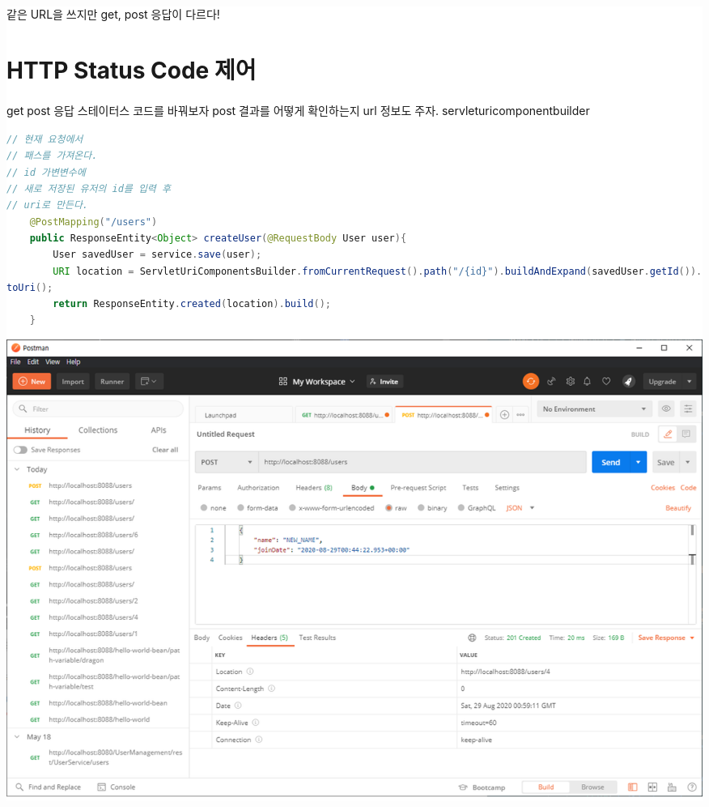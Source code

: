 같은 URL을 쓰지만 get, post 응답이 다르다!

# HTTP Status Code 제어

get post 응답 스테이터스 코드를 바꿔보자
post 결과를 어떻게 확인하는지 url 정보도 주자.
servleturicomponentbuilder
```java
// 현재 요청에서
// 패스를 가져온다.
// id 가변변수에
// 새로 저장된 유저의 id를 입력 후
// uri로 만든다.
    @PostMapping("/users")
    public ResponseEntity<Object> createUser(@RequestBody User user){
        User savedUser = service.save(user);
        URI location = ServletUriComponentsBuilder.fromCurrentRequest().path("/{id}").buildAndExpand(savedUser.getId()).toUri();
        return ResponseEntity.created(location).build();
    }

```
![](/images/SPRING_RESTFUL/SPRING_RESTFUL_095931.png)
